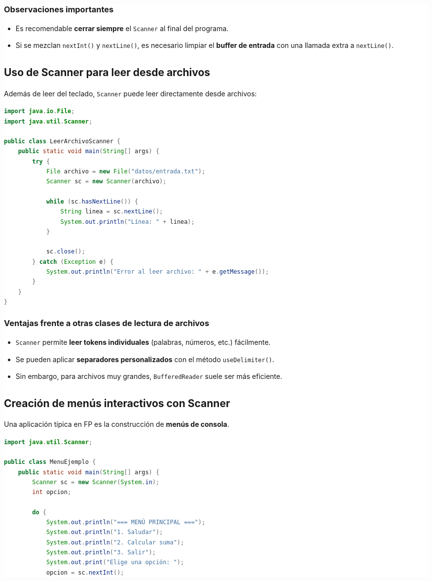 ```java
```


### Observaciones importantes

- Es recomendable **cerrar siempre** el `Scanner` al final del programa.
    
- Si se mezclan `nextInt()` y `nextLine()`, es necesario limpiar el **buffer de entrada** con una llamada extra a `nextLine()`.
    

## Uso de Scanner para leer desde archivos

Además de leer del teclado, `Scanner` puede leer directamente desde archivos:

```java
import java.io.File;
import java.util.Scanner;

public class LeerArchivoScanner {
    public static void main(String[] args) {
        try {
            File archivo = new File("datos/entrada.txt");
            Scanner sc = new Scanner(archivo);

            while (sc.hasNextLine()) {
                String linea = sc.nextLine();
                System.out.println("Línea: " + linea);
            }

            sc.close();
        } catch (Exception e) {
            System.out.println("Error al leer archivo: " + e.getMessage());
        }
    }
}
```

### Ventajas frente a otras clases de lectura de archivos

- `Scanner` permite **leer tokens individuales** (palabras, números, etc.) fácilmente.
    
- Se pueden aplicar **separadores personalizados** con el método `useDelimiter()`.
    
- Sin embargo, para archivos muy grandes, `BufferedReader` suele ser más eficiente.
    

## Creación de menús interactivos con Scanner

Una aplicación típica en FP es la construcción de **menús de consola**.

```java
import java.util.Scanner;

public class MenuEjemplo {
    public static void main(String[] args) {
        Scanner sc = new Scanner(System.in);
        int opcion;

        do {
            System.out.println("=== MENÚ PRINCIPAL ===");
            System.out.println("1. Saludar");
            System.out.println("2. Calcular suma");
            System.out.println("3. Salir");
            System.out.print("Elige una opción: ");
            opcion = sc.nextInt();

```